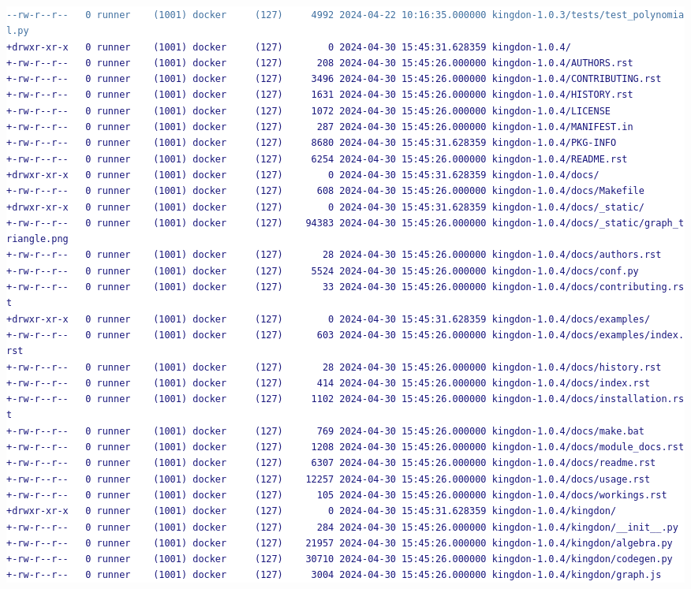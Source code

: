 ```diff
--rw-r--r--   0 runner    (1001) docker     (127)     4992 2024-04-22 10:16:35.000000 kingdon-1.0.3/tests/test_polynomial.py
+drwxr-xr-x   0 runner    (1001) docker     (127)        0 2024-04-30 15:45:31.628359 kingdon-1.0.4/
+-rw-r--r--   0 runner    (1001) docker     (127)      208 2024-04-30 15:45:26.000000 kingdon-1.0.4/AUTHORS.rst
+-rw-r--r--   0 runner    (1001) docker     (127)     3496 2024-04-30 15:45:26.000000 kingdon-1.0.4/CONTRIBUTING.rst
+-rw-r--r--   0 runner    (1001) docker     (127)     1631 2024-04-30 15:45:26.000000 kingdon-1.0.4/HISTORY.rst
+-rw-r--r--   0 runner    (1001) docker     (127)     1072 2024-04-30 15:45:26.000000 kingdon-1.0.4/LICENSE
+-rw-r--r--   0 runner    (1001) docker     (127)      287 2024-04-30 15:45:26.000000 kingdon-1.0.4/MANIFEST.in
+-rw-r--r--   0 runner    (1001) docker     (127)     8680 2024-04-30 15:45:31.628359 kingdon-1.0.4/PKG-INFO
+-rw-r--r--   0 runner    (1001) docker     (127)     6254 2024-04-30 15:45:26.000000 kingdon-1.0.4/README.rst
+drwxr-xr-x   0 runner    (1001) docker     (127)        0 2024-04-30 15:45:31.628359 kingdon-1.0.4/docs/
+-rw-r--r--   0 runner    (1001) docker     (127)      608 2024-04-30 15:45:26.000000 kingdon-1.0.4/docs/Makefile
+drwxr-xr-x   0 runner    (1001) docker     (127)        0 2024-04-30 15:45:31.628359 kingdon-1.0.4/docs/_static/
+-rw-r--r--   0 runner    (1001) docker     (127)    94383 2024-04-30 15:45:26.000000 kingdon-1.0.4/docs/_static/graph_triangle.png
+-rw-r--r--   0 runner    (1001) docker     (127)       28 2024-04-30 15:45:26.000000 kingdon-1.0.4/docs/authors.rst
+-rw-r--r--   0 runner    (1001) docker     (127)     5524 2024-04-30 15:45:26.000000 kingdon-1.0.4/docs/conf.py
+-rw-r--r--   0 runner    (1001) docker     (127)       33 2024-04-30 15:45:26.000000 kingdon-1.0.4/docs/contributing.rst
+drwxr-xr-x   0 runner    (1001) docker     (127)        0 2024-04-30 15:45:31.628359 kingdon-1.0.4/docs/examples/
+-rw-r--r--   0 runner    (1001) docker     (127)      603 2024-04-30 15:45:26.000000 kingdon-1.0.4/docs/examples/index.rst
+-rw-r--r--   0 runner    (1001) docker     (127)       28 2024-04-30 15:45:26.000000 kingdon-1.0.4/docs/history.rst
+-rw-r--r--   0 runner    (1001) docker     (127)      414 2024-04-30 15:45:26.000000 kingdon-1.0.4/docs/index.rst
+-rw-r--r--   0 runner    (1001) docker     (127)     1102 2024-04-30 15:45:26.000000 kingdon-1.0.4/docs/installation.rst
+-rw-r--r--   0 runner    (1001) docker     (127)      769 2024-04-30 15:45:26.000000 kingdon-1.0.4/docs/make.bat
+-rw-r--r--   0 runner    (1001) docker     (127)     1208 2024-04-30 15:45:26.000000 kingdon-1.0.4/docs/module_docs.rst
+-rw-r--r--   0 runner    (1001) docker     (127)     6307 2024-04-30 15:45:26.000000 kingdon-1.0.4/docs/readme.rst
+-rw-r--r--   0 runner    (1001) docker     (127)    12257 2024-04-30 15:45:26.000000 kingdon-1.0.4/docs/usage.rst
+-rw-r--r--   0 runner    (1001) docker     (127)      105 2024-04-30 15:45:26.000000 kingdon-1.0.4/docs/workings.rst
+drwxr-xr-x   0 runner    (1001) docker     (127)        0 2024-04-30 15:45:31.628359 kingdon-1.0.4/kingdon/
+-rw-r--r--   0 runner    (1001) docker     (127)      284 2024-04-30 15:45:26.000000 kingdon-1.0.4/kingdon/__init__.py
+-rw-r--r--   0 runner    (1001) docker     (127)    21957 2024-04-30 15:45:26.000000 kingdon-1.0.4/kingdon/algebra.py
+-rw-r--r--   0 runner    (1001) docker     (127)    30710 2024-04-30 15:45:26.000000 kingdon-1.0.4/kingdon/codegen.py
+-rw-r--r--   0 runner    (1001) docker     (127)     3004 2024-04-30 15:45:26.000000 kingdon-1.0.4/kingdon/graph.js
```